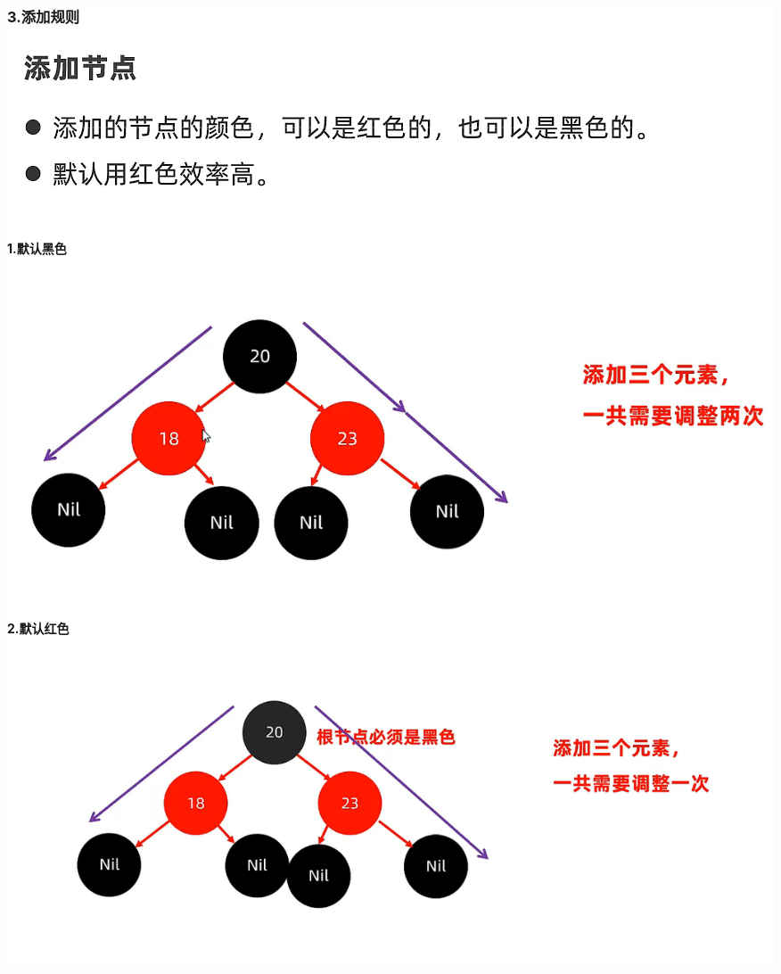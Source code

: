 ### 3.添加规则

![添加节点](.\img\添加节点.png)

#### 1.默认黑色

![添加黑色](.\img\添加黑色.png)

#### 2.默认红色

![添加红色](.\img\添加红色.png)
